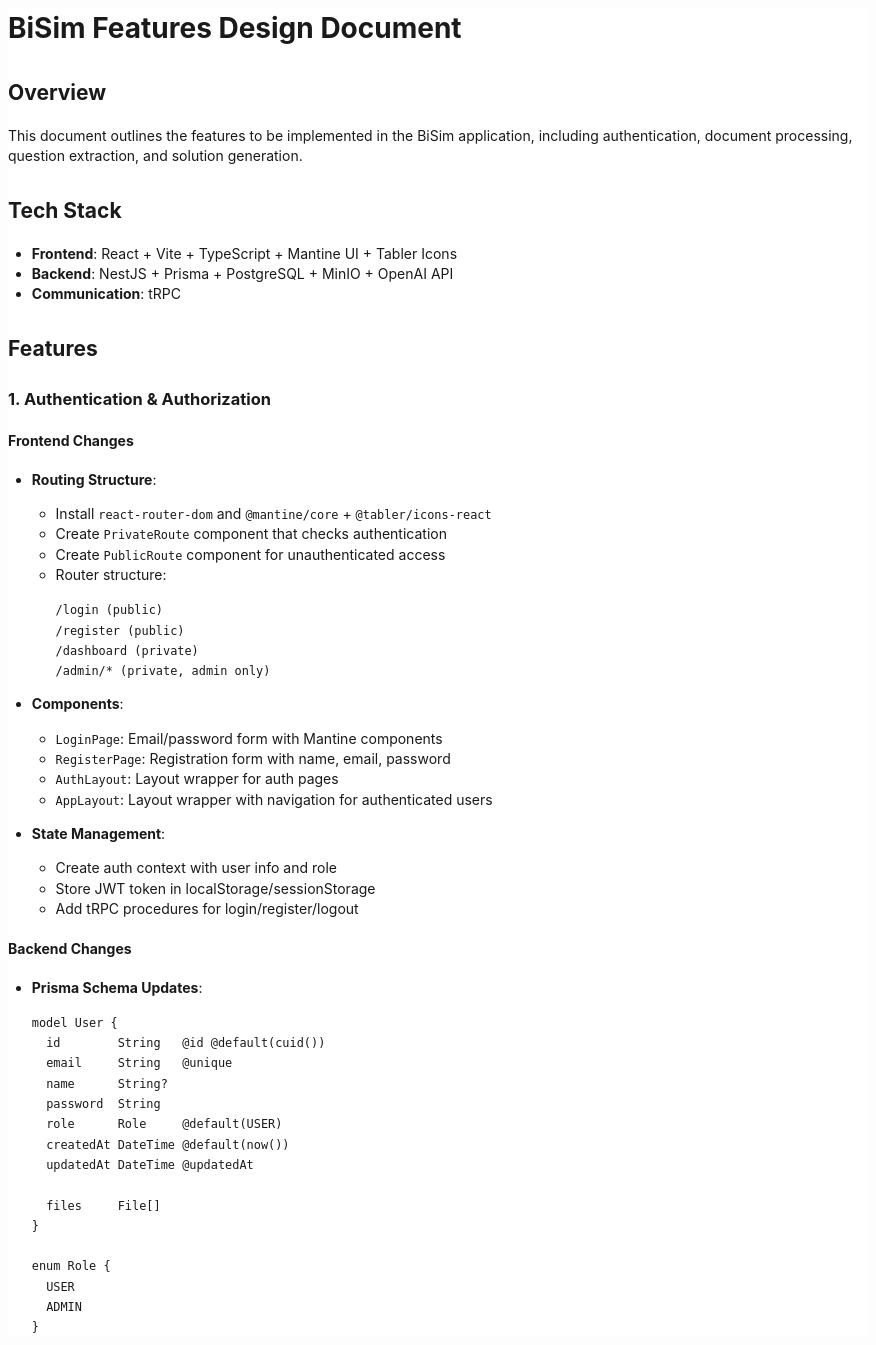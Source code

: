 # BiSim Features Design Document

## Overview
This document outlines the features to be implemented in the BiSim application, including authentication, document processing, question extraction, and solution generation.

## Tech Stack
- **Frontend**: React + Vite + TypeScript + Mantine UI + Tabler Icons
- **Backend**: NestJS + Prisma + PostgreSQL + MinIO + OpenAI API
- **Communication**: tRPC

## Features

### 1. Authentication & Authorization

#### Frontend Changes
- **Routing Structure**:
  - Install `react-router-dom` and `@mantine/core` + `@tabler/icons-react`
  - Create `PrivateRoute` component that checks authentication
  - Create `PublicRoute` component for unauthenticated access
  - Router structure:
    ```
    /login (public)
    /register (public)
    /dashboard (private)
    /admin/* (private, admin only)
    ```

- **Components**:
  - `LoginPage`: Email/password form with Mantine components
  - `RegisterPage`: Registration form with name, email, password
  - `AuthLayout`: Layout wrapper for auth pages
  - `AppLayout`: Layout wrapper with navigation for authenticated users

- **State Management**:
  - Create auth context with user info and role
  - Store JWT token in localStorage/sessionStorage
  - Add tRPC procedures for login/register/logout

#### Backend Changes
- **Prisma Schema Updates**:
  ```prisma
  model User {
    id        String   @id @default(cuid())
    email     String   @unique
    name      String?
    password  String
    role      Role     @default(USER)
    createdAt DateTime @default(now())
    updatedAt DateTime @updatedAt
    
    files     File[]
  }
  
  enum Role {
    USER
    ADMIN
  }
  ```
